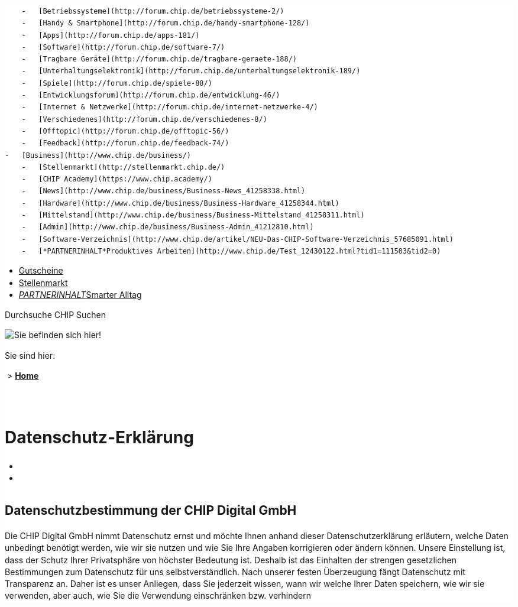         -   [Betriebssysteme](http://forum.chip.de/betriebssysteme-2/)
        -   [Handy & Smartphone](http://forum.chip.de/handy-smartphone-128/)
        -   [Apps](http://forum.chip.de/apps-181/)
        -   [Software](http://forum.chip.de/software-7/)
        -   [Tragbare Geräte](http://forum.chip.de/tragbare-geraete-188/)
        -   [Unterhaltungselektronik](http://forum.chip.de/unterhaltungselektronik-189/)
        -   [Spiele](http://forum.chip.de/spiele-88/)
        -   [Entwicklungsforum](http://forum.chip.de/entwicklung-46/)
        -   [Internet & Netzwerke](http://forum.chip.de/internet-netzwerke-4/)
        -   [Verschiedenes](http://forum.chip.de/verschiedenes-8/)
        -   [Offtopic](http://forum.chip.de/offtopic-56/)
        -   [Feedback](http://forum.chip.de/feedback-74/)
    -   [Business](http://www.chip.de/business/)
        -   [Stellenmarkt](http://stellenmarkt.chip.de/)
        -   [CHIP Academy](https://www.chip.academy/)
        -   [News](http://www.chip.de/business/Business-News_41258338.html)
        -   [Hardware](http://www.chip.de/business/Business-Hardware_41258344.html)
        -   [Mittelstand](http://www.chip.de/business/Business-Mittelstand_41258311.html)
        -   [Admin](http://www.chip.de/business/Business-Admin_41212810.html)
        -   [Software-Verzeichnis](http://www.chip.de/artikel/NEU-Das-CHIP-Software-Verzeichnis_57685091.html)
        -   [*PARTNERINHALT*Produktives Arbeiten](http://www.chip.de/Test_12430122.html?tid1=111503&tid2=0)
-   [Gutscheine](http://gutscheine.chip.de/)
-   [Stellenmarkt](http://stellenmarkt.chip.de/)
-   [*PARTNERINHALT*Smarter Alltag](http://www.chip.de/Test_12430122.html?tid1=108360&tid2=0)

Durchsuche CHIP
Suchen

![Sie befinden sich hier!](HTTP://www.chip.de/c1_i/pfad_icon.gif)

Sie sind hier:

 &gt; [<span itemprop="title">**Home**</span>]()

 

Datenschutz-Erklärung
=====================

-   <a href="http://www.chip.de/s_specials/c1_static_special_index_45829526.html" class="bookmark" title="Datenschutz - CHIP Online"></a>
-   <a href="" class="drucken" title="Drucken"></a>

Datenschutzbestimmung der CHIP Digital GmbH
-------------------------------------------

Die CHIP Digital GmbH nimmt Datenschutz ernst und möchte Ihnen anhand dieser Datenschutzerklärung erläutern, welche Daten unbedingt benötigt werden, wie wir sie nutzen und wie Sie Ihre Angaben korrigieren oder ändern können. Unsere Einstellung ist, dass der Schutz Ihrer Privatsphäre von höchster Bedeutung ist. Deshalb ist das Einhalten der strengen gesetzlichen Bestimmungen zum Datenschutz für uns selbstverständlich. Nach unserer festen Überzeugung fängt Datenschutz mit Transparenz an. Daher ist es unser Anliegen, dass Sie jederzeit wissen, wann wir welche Ihrer Daten speichern, wie wir sie verwenden, aber auch, wie Sie die Verwendung einschränken bzw. verhindern
